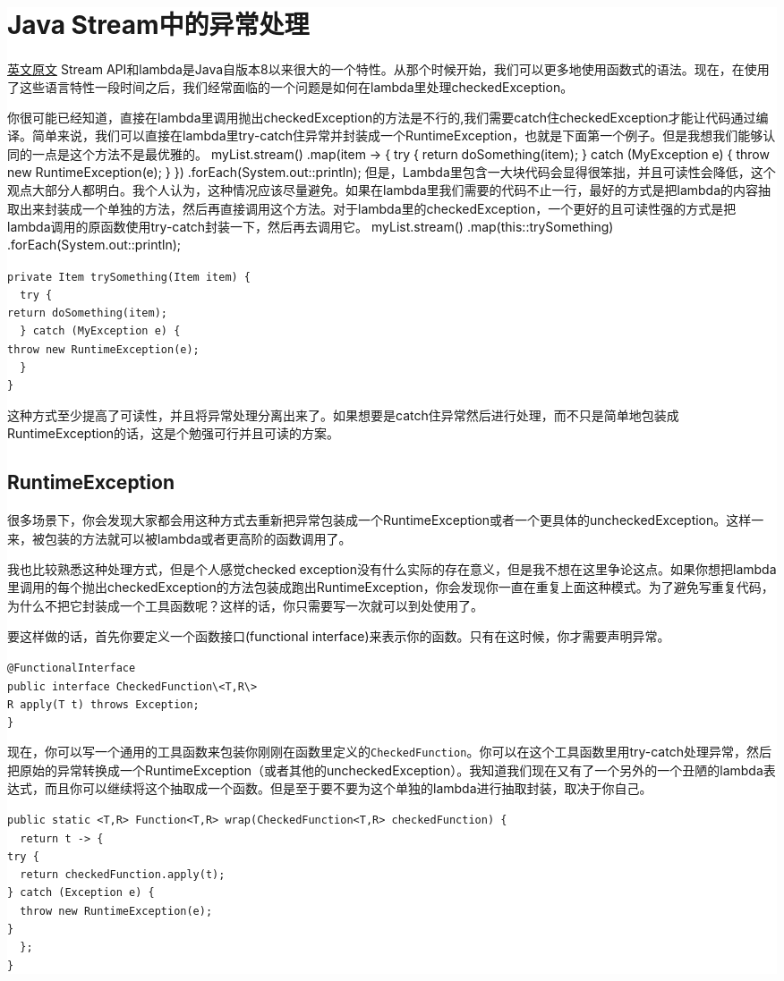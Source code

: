 

# Java Stream中的异常处理
[英文原文](https://dzone.com/articles/exception-handling-in-java-streams)
Stream API和lambda是Java自版本8以来很大的一个特性。从那个时候开始，我们可以更多地使用函数式的语法。现在，在使用了这些语言特性一段时间之后，我们经常面临的一个问题是如何在lambda里处理checkedException。

你很可能已经知道，直接在lambda里调用抛出checkedException的方法是不行的,我们需要catch住checkedException才能让代码通过编译。简单来说，我们可以直接在lambda里try-catch住异常并封装成一个RuntimeException，也就是下面第一个例子。但是我想我们能够认同的一点是这个方法不是最优雅的。
	myList.stream()
	  .map(item -> {
	try {
	  return doSomething(item);
	} catch (MyException e) {
	  throw new RuntimeException(e);
	}
	  })
	  .forEach(System.out&#58;&#58;println);
但是，Lambda里包含一大块代码会显得很笨拙，并且可读性会降低，这个观点大部分人都明白。我个人认为，这种情况应该尽量避免。如果在lambda里我们需要的代码不止一行，最好的方式是把lambda的内容抽取出来封装成一个单独的方法，然后再直接调用这个方法。对于lambda里的checkedException，一个更好的且可读性强的方式是把lambda调用的原函数使用try-catch封装一下，然后再去调用它。
	myList.stream()
	     .map(this::trySomething)
	     .forEach(System.out::println);
	
	private Item trySomething(Item item) {
	  try {
	return doSomething(item);
	  } catch (MyException e) {
	throw new RuntimeException(e);
	  }
	}
这种方式至少提高了可读性，并且将异常处理分离出来了。如果想要是catch住异常然后进行处理，而不只是简单地包装成RuntimeException的话，这是个勉强可行并且可读的方案。

## RuntimeException
很多场景下，你会发现大家都会用这种方式去重新把异常包装成一个RuntimeException或者一个更具体的uncheckedException。这样一来，被包装的方法就可以被lambda或者更高阶的函数调用了。

我也比较熟悉这种处理方式，但是个人感觉checked exception没有什么实际的存在意义，但是我不想在这里争论这点。如果你想把lambda里调用的每个抛出checkedException的方法包装成跑出RuntimeException，你会发现你一直在重复上面这种模式。为了避免写重复代码，为什么不把它封装成一个工具函数呢？这样的话，你只需要写一次就可以到处使用了。

要这样做的话，首先你要定义一个函数接口(functional interface)来表示你的函数。只有在这时候，你才需要声明异常。

	@FunctionalInterface
	public interface CheckedFunction\<T,R\> 
	R apply(T t) throws Exception;
	}

现在，你可以写一个通用的工具函数来包装你刚刚在函数里定义的`CheckedFunction`。你可以在这个工具函数里用try-catch处理异常，然后把原始的异常转换成一个RuntimeException（或者其他的uncheckedException）。我知道我们现在又有了一个另外的一个丑陋的lambda表达式，而且你可以继续将这个抽取成一个函数。但是至于要不要为这个单独的lambda进行抽取封装，取决于你自己。

	public static <T,R> Function<T,R> wrap(CheckedFunction<T,R> checkedFunction) {
	  return t -> {
	try {
	  return checkedFunction.apply(t);
	} catch (Exception e) {
	  throw new RuntimeException(e);
	}
	  };
	}
